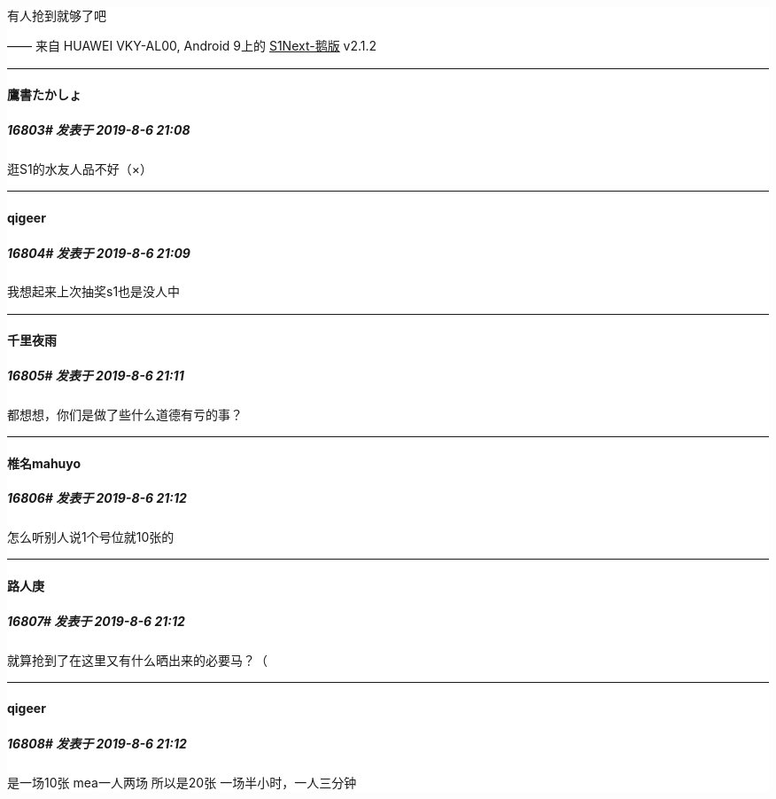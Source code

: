 
有人抢到就够了吧


—— 来自 HUAWEI VKY-AL00, Android 9上的 [S1Next-鹅版](https://github.com/ykrank/S1-Next/releases) v2.1.2


*****

####  鷹書たかしょ  
##### 16803#       发表于 2019-8-6 21:08


逛S1的水友人品不好（×）


*****

####  qigeer  
##### 16804#       发表于 2019-8-6 21:09


我想起来上次抽奖s1也是没人中


*****

####  千里夜雨  
##### 16805#       发表于 2019-8-6 21:11


都想想，你们是做了些什么道德有亏的事？


*****

####  椎名mahuyo  
##### 16806#       发表于 2019-8-6 21:12


怎么听别人说1个号位就10张的


*****

####  路人庚  
##### 16807#       发表于 2019-8-6 21:12


就算抢到了在这里又有什么晒出来的必要马？（


*****

####  qigeer  
##### 16808#       发表于 2019-8-6 21:12


是一场10张
mea一人两场 所以是20张
一场半小时，一人三分钟
